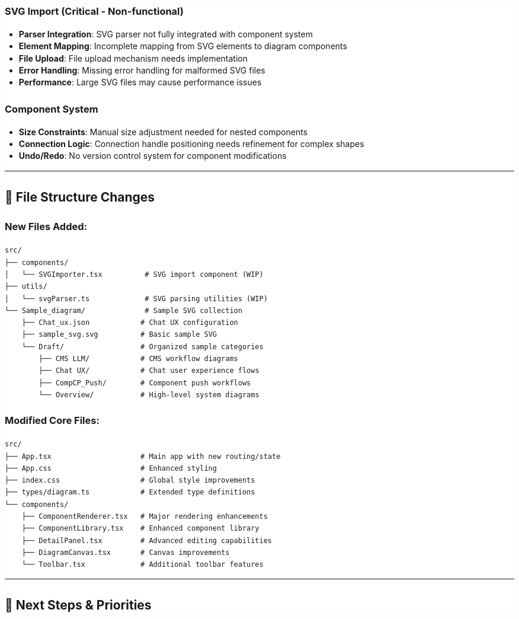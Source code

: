 ### SVG Import (Critical - Non-functional)
- **Parser Integration**: SVG parser not fully integrated with component system
- **Element Mapping**: Incomplete mapping from SVG elements to diagram components
- **File Upload**: File upload mechanism needs implementation
- **Error Handling**: Missing error handling for malformed SVG files
- **Performance**: Large SVG files may cause performance issues

### Component System
- **Size Constraints**: Manual size adjustment needed for nested components
- **Connection Logic**: Connection handle positioning needs refinement for complex shapes
- **Undo/Redo**: No version control system for component modifications

---

## 📁 File Structure Changes

### New Files Added:
```
src/
├── components/
│   └── SVGImporter.tsx          # SVG import component (WIP)
├── utils/
│   └── svgParser.ts             # SVG parsing utilities (WIP)
└── Sample_diagram/              # Sample SVG collection
    ├── Chat_ux.json            # Chat UX configuration
    ├── sample_svg.svg          # Basic sample SVG
    └── Draft/                  # Organized sample categories
        ├── CMS LLM/            # CMS workflow diagrams
        ├── Chat UX/            # Chat user experience flows
        ├── CompCP_Push/        # Component push workflows
        └── Overview/           # High-level system diagrams
```

### Modified Core Files:
```
src/
├── App.tsx                     # Main app with new routing/state
├── App.css                     # Enhanced styling
├── index.css                   # Global style improvements
├── types/diagram.ts            # Extended type definitions
└── components/
    ├── ComponentRenderer.tsx   # Major rendering enhancements
    ├── ComponentLibrary.tsx    # Enhanced component library
    ├── DetailPanel.tsx         # Advanced editing capabilities
    ├── DiagramCanvas.tsx       # Canvas improvements
    └── Toolbar.tsx             # Additional toolbar features
```

---

## 🎯 Next Steps & Priorities
